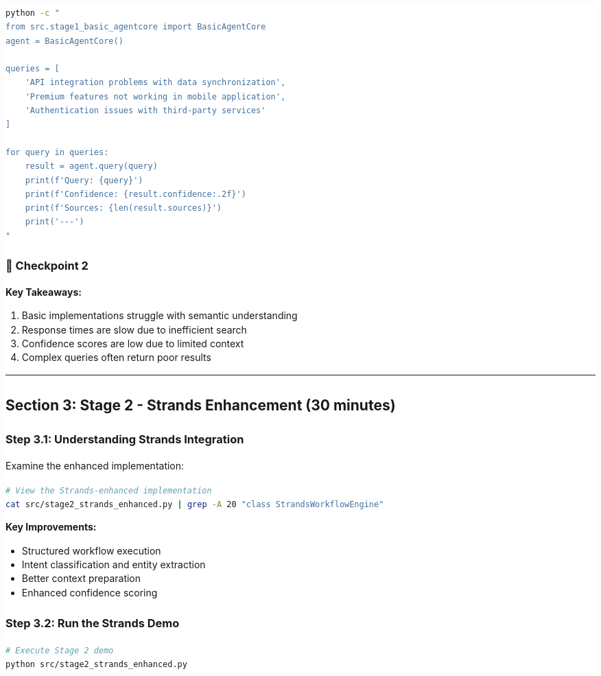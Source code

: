 ```bash
python -c "
from src.stage1_basic_agentcore import BasicAgentCore
agent = BasicAgentCore()

queries = [
    'API integration problems with data synchronization',
    'Premium features not working in mobile application',
    'Authentication issues with third-party services'
]

for query in queries:
    result = agent.query(query)
    print(f'Query: {query}')
    print(f'Confidence: {result.confidence:.2f}')
    print(f'Sources: {len(result.sources)}')
    print('---')
"
```

### 🎯 Checkpoint 2

**Key Takeaways:**
1. Basic implementations struggle with semantic understanding
2. Response times are slow due to inefficient search
3. Confidence scores are low due to limited context
4. Complex queries often return poor results

---

## Section 3: Stage 2 - Strands Enhancement (30 minutes)

### Step 3.1: Understanding Strands Integration

Examine the enhanced implementation:

```bash
# View the Strands-enhanced implementation
cat src/stage2_strands_enhanced.py | grep -A 20 "class StrandsWorkflowEngine"
```

**Key Improvements:**
- Structured workflow execution
- Intent classification and entity extraction
- Better context preparation
- Enhanced confidence scoring

### Step 3.2: Run the Strands Demo

```bash
# Execute Stage 2 demo
python src/stage2_strands_enhanced.py
```
